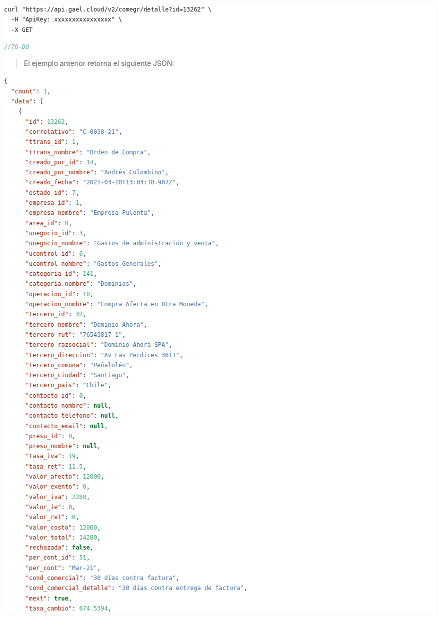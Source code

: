 ```shell
curl "https://api.gael.cloud/v2/comegr/detalle?id=13262" \
  -H "ApiKey: xxxxxxxxxxxxxxxx" \
  -X GET
```

```javascript
//TO-DO
```

> El ejemplo anterior retorna el siguiente JSON:

```json
{
  "count": 1,
  "data": [
    {
      "id": 13262,
      "correlativo": "C-0038-21",
      "ttrans_id": 1,
      "ttrans_nombre": "Orden de Compra",
      "creado_por_id": 14,
      "creado_por_nombre": "Andrés Colombino",
      "creado_fecha": "2021-03-10T13:03:10.907Z",
      "estado_id": 7,
      "empresa_id": 1,
      "empresa_nombre": "Empresa Pulenta",
      "area_id": 0,
      "unegocio_id": 3,
      "unegocio_nombre": "Gastos de administración y venta",
      "ucontrol_id": 6,
      "ucontrol_nombre": "Gastos Generales",
      "categoria_id": 141,
      "categoria_nombre": "Dominios",
      "operacion_id": 10,
      "operacion_nombre": "Compra Afecta en Otra Moneda",
      "tercero_id": 32,
      "tercero_nombre": "Dominio Ahora",
      "tercero_rut": "76543817-1",
      "tercero_razsocial": "Dominio Ahora SPA",
      "tercero_direccion": "Av Las Perdices 3611",
      "tercero_comuna": "Peñalolén",
      "tercero_ciudad": "Santiago",
      "tercero_pais": "Chile",
      "contacto_id": 0,
      "contacto_nombre": null,
      "contacto_telefono": null,
      "contacto_email": null,
      "presu_id": 0,
      "presu_nombre": null,
      "tasa_iva": 19,
      "tasa_ret": 11.5,
      "valor_afecto": 12000,
      "valor_exento": 0,
      "valor_iva": 2280,
      "valor_ie": 0,
      "valor_ret": 0,
      "valor_costo": 12000,
      "valor_total": 14280,
      "rechazada": false,
      "per_cont_id": 51,
      "per_cont": "Mar-21",
      "cond_comercial": "30 días contra factura",
      "cond_comercial_detalle": "30 dias contra entrega de factura",
      "mext": true,
      "tasa_cambio": 674.5394,
```